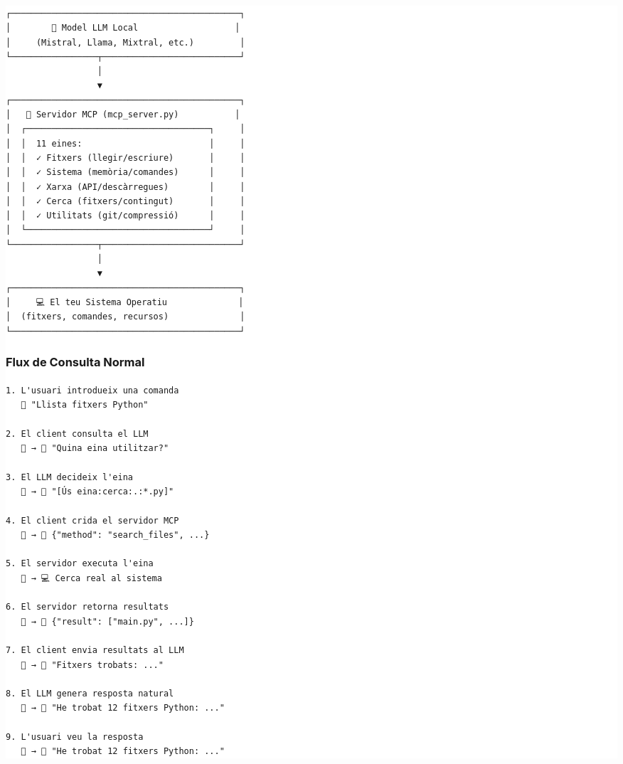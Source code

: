 ```
┌─────────────────────────────────────────────┐
│        🤖 Model LLM Local                   │
│     (Mistral, Llama, Mixtral, etc.)         │
└─────────────────┬───────────────────────────┘
                  │
                  ▼
┌─────────────────────────────────────────────┐
│   🔧 Servidor MCP (mcp_server.py)           │
│  ┌────────────────────────────────────┐     │
│  │  11 eines:                         │     │
│  │  ✓ Fitxers (llegir/escriure)       │     │
│  │  ✓ Sistema (memòria/comandes)      │     │
│  │  ✓ Xarxa (API/descàrregues)        │     │
│  │  ✓ Cerca (fitxers/contingut)       │     │
│  │  ✓ Utilitats (git/compressió)      │     │
│  └────────────────────────────────────┘     │
└─────────────────┬───────────────────────────┘
                  │
                  ▼
┌─────────────────────────────────────────────┐
│     💻 El teu Sistema Operatiu              │
│  (fitxers, comandes, recursos)              │
└─────────────────────────────────────────────┘
```

### Flux de Consulta Normal

```
1. L'usuari introdueix una comanda
   👤 "Llista fitxers Python"
   
2. El client consulta el LLM
   💬 → 🤖 "Quina eina utilitzar?"
   
3. El LLM decideix l'eina
   🤖 → 💬 "[Ús eina:cerca:.:*.py]"
   
4. El client crida el servidor MCP
   💬 → 🔧 {"method": "search_files", ...}
   
5. El servidor executa l'eina
   🔧 → 💻 Cerca real al sistema
   
6. El servidor retorna resultats
   🔧 → 💬 {"result": ["main.py", ...]}
   
7. El client envia resultats al LLM
   💬 → 🤖 "Fitxers trobats: ..."
   
8. El LLM genera resposta natural
   🤖 → 💬 "He trobat 12 fitxers Python: ..."
   
9. L'usuari veu la resposta
   💬 → 👤 "He trobat 12 fitxers Python: ..."
```
